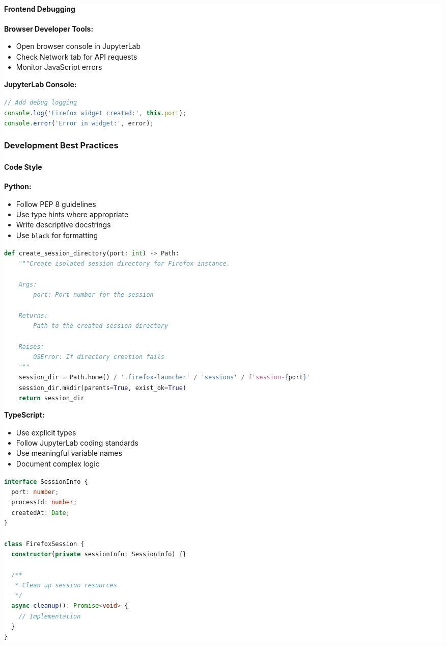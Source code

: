 #### Frontend Debugging

**Browser Developer Tools:**
- Open browser console in JupyterLab
- Check Network tab for API requests
- Monitor JavaScript errors

**JupyterLab Console:**
```typescript
// Add debug logging
console.log('Firefox widget created:', this.port);
console.error('Error in widget:', error);
```

### Development Best Practices

#### Code Style

**Python:**
- Follow PEP 8 guidelines
- Use type hints where appropriate
- Write descriptive docstrings
- Use `black` for formatting

```python
def create_session_directory(port: int) -> Path:
    """Create isolated session directory for Firefox instance.
    
    Args:
        port: Port number for the session
        
    Returns:
        Path to the created session directory
        
    Raises:
        OSError: If directory creation fails
    """
    session_dir = Path.home() / '.firefox-launcher' / 'sessions' / f'session-{port}'
    session_dir.mkdir(parents=True, exist_ok=True)
    return session_dir
```

**TypeScript:**
- Use explicit types
- Follow JupyterLab coding standards
- Use meaningful variable names
- Document complex logic

```typescript
interface SessionInfo {
  port: number;
  processId: number;
  createdAt: Date;
}

class FirefoxSession {
  constructor(private sessionInfo: SessionInfo) {}
  
  /**
   * Clean up session resources
   */
  async cleanup(): Promise<void> {
    // Implementation
  }
}
```

